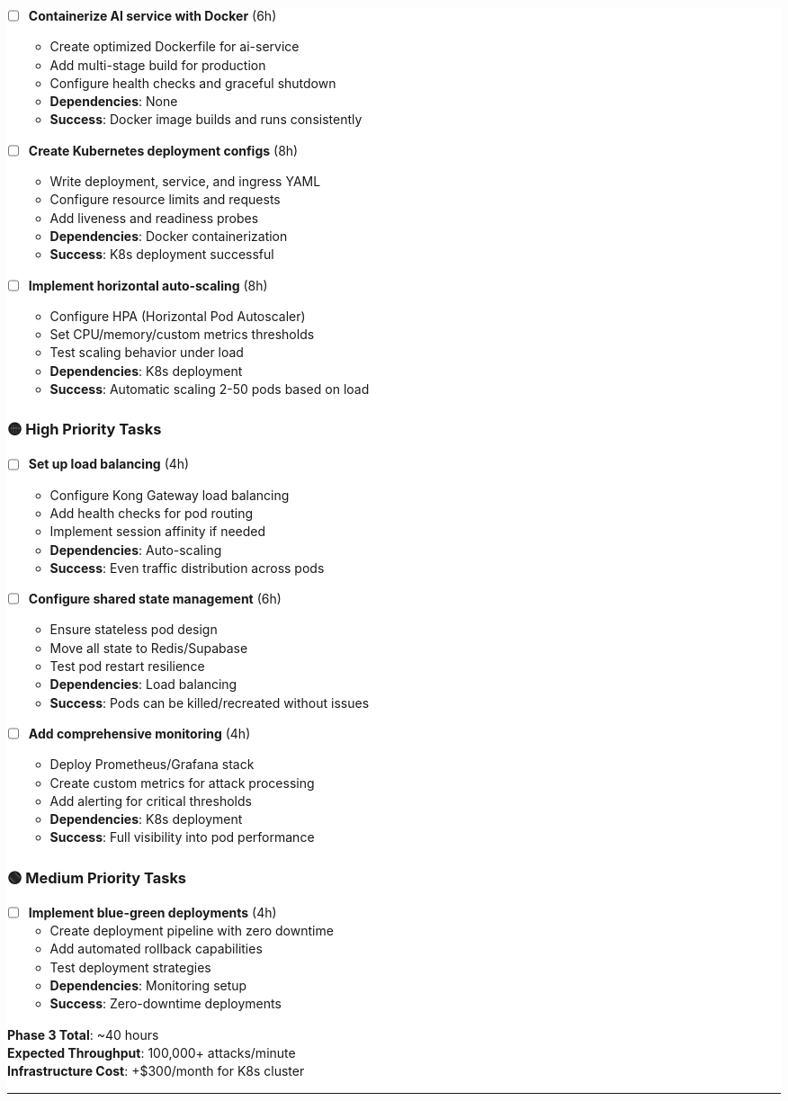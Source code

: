 - [ ] **Containerize AI service with Docker** (6h)
  - Create optimized Dockerfile for ai-service
  - Add multi-stage build for production
  - Configure health checks and graceful shutdown
  - **Dependencies**: None
  - **Success**: Docker image builds and runs consistently

- [ ] **Create Kubernetes deployment configs** (8h)
  - Write deployment, service, and ingress YAML
  - Configure resource limits and requests
  - Add liveness and readiness probes
  - **Dependencies**: Docker containerization
  - **Success**: K8s deployment successful

- [ ] **Implement horizontal auto-scaling** (8h)
  - Configure HPA (Horizontal Pod Autoscaler)
  - Set CPU/memory/custom metrics thresholds
  - Test scaling behavior under load
  - **Dependencies**: K8s deployment
  - **Success**: Automatic scaling 2-50 pods based on load

### 🟡 High Priority Tasks

- [ ] **Set up load balancing** (4h)
  - Configure Kong Gateway load balancing
  - Add health checks for pod routing
  - Implement session affinity if needed
  - **Dependencies**: Auto-scaling
  - **Success**: Even traffic distribution across pods

- [ ] **Configure shared state management** (6h)
  - Ensure stateless pod design
  - Move all state to Redis/Supabase
  - Test pod restart resilience
  - **Dependencies**: Load balancing
  - **Success**: Pods can be killed/recreated without issues

- [ ] **Add comprehensive monitoring** (4h)
  - Deploy Prometheus/Grafana stack
  - Create custom metrics for attack processing
  - Add alerting for critical thresholds
  - **Dependencies**: K8s deployment
  - **Success**: Full visibility into pod performance

### 🟢 Medium Priority Tasks

- [ ] **Implement blue-green deployments** (4h)
  - Create deployment pipeline with zero downtime
  - Add automated rollback capabilities
  - Test deployment strategies
  - **Dependencies**: Monitoring setup
  - **Success**: Zero-downtime deployments

**Phase 3 Total**: ~40 hours  
**Expected Throughput**: 100,000+ attacks/minute  
**Infrastructure Cost**: +$300/month for K8s cluster  

---